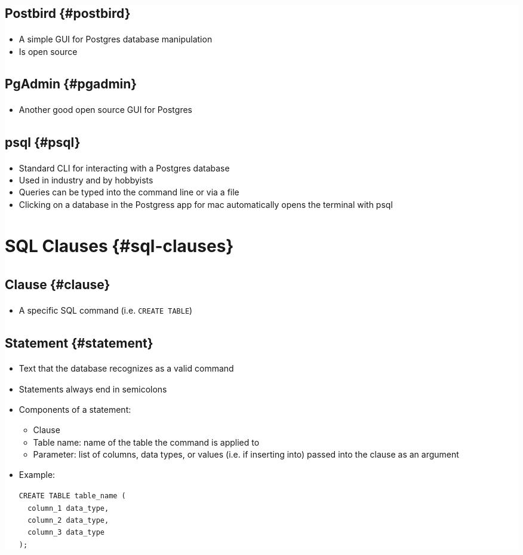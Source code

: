 
## Postbird {#postbird}



* A simple GUI for Postgres database manipulation
* Is open source


## PgAdmin {#pgadmin}



* Another good open source GUI for Postgres


## psql {#psql}



* Standard CLI for interacting with a Postgres database
* Used in industry and by hobbyists
* Queries can be typed into the command line or via a file
* Clicking on a database in the Postgress app for mac automatically opens the terminal with psql


# SQL Clauses {#sql-clauses}


## Clause {#clause}



* A specific SQL command (i.e. `CREATE TABLE`)


## Statement {#statement}



* Text that the database recognizes as a valid command
* Statements always end in semicolons
* Components of a statement:
    * Clause
    * Table name: name of the table the command is applied to
    * Parameter: list of columns, data types, or values (i.e. if inserting into) passed into the clause as an argument
* Example:

    ```
    CREATE TABLE table_name (
      column_1 data_type,
      column_2 data_type,
      column_3 data_type
    );

    ```
